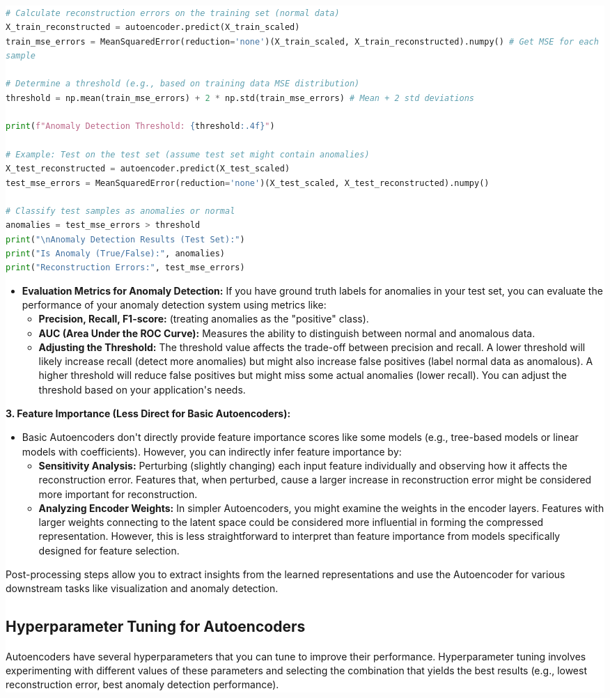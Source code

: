 ```python
# Calculate reconstruction errors on the training set (normal data)
X_train_reconstructed = autoencoder.predict(X_train_scaled)
train_mse_errors = MeanSquaredError(reduction='none')(X_train_scaled, X_train_reconstructed).numpy() # Get MSE for each sample

# Determine a threshold (e.g., based on training data MSE distribution)
threshold = np.mean(train_mse_errors) + 2 * np.std(train_mse_errors) # Mean + 2 std deviations

print(f"Anomaly Detection Threshold: {threshold:.4f}")

# Example: Test on the test set (assume test set might contain anomalies)
X_test_reconstructed = autoencoder.predict(X_test_scaled)
test_mse_errors = MeanSquaredError(reduction='none')(X_test_scaled, X_test_reconstructed).numpy()

# Classify test samples as anomalies or normal
anomalies = test_mse_errors > threshold
print("\nAnomaly Detection Results (Test Set):")
print("Is Anomaly (True/False):", anomalies)
print("Reconstruction Errors:", test_mse_errors)
```

*   **Evaluation Metrics for Anomaly Detection:**  If you have ground truth labels for anomalies in your test set, you can evaluate the performance of your anomaly detection system using metrics like:
    *   **Precision, Recall, F1-score:** (treating anomalies as the "positive" class).
    *   **AUC (Area Under the ROC Curve):**  Measures the ability to distinguish between normal and anomalous data.
    *   **Adjusting the Threshold:** The threshold value affects the trade-off between precision and recall. A lower threshold will likely increase recall (detect more anomalies) but might also increase false positives (label normal data as anomalous). A higher threshold will reduce false positives but might miss some actual anomalies (lower recall). You can adjust the threshold based on your application's needs.

**3. Feature Importance (Less Direct for Basic Autoencoders):**

*   Basic Autoencoders don't directly provide feature importance scores like some models (e.g., tree-based models or linear models with coefficients). However, you can indirectly infer feature importance by:
    *   **Sensitivity Analysis:** Perturbing (slightly changing) each input feature individually and observing how it affects the reconstruction error. Features that, when perturbed, cause a larger increase in reconstruction error might be considered more important for reconstruction.
    *   **Analyzing Encoder Weights:** In simpler Autoencoders, you might examine the weights in the encoder layers. Features with larger weights connecting to the latent space could be considered more influential in forming the compressed representation. However, this is less straightforward to interpret than feature importance from models specifically designed for feature selection.

Post-processing steps allow you to extract insights from the learned representations and use the Autoencoder for various downstream tasks like visualization and anomaly detection.

## Hyperparameter Tuning for Autoencoders

Autoencoders have several hyperparameters that you can tune to improve their performance. Hyperparameter tuning involves experimenting with different values of these parameters and selecting the combination that yields the best results (e.g., lowest reconstruction error, best anomaly detection performance).
